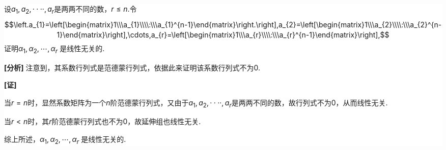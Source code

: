 设$a_{1},a_{2},\cdotp\cdotp\cdotp\cdotp,a_{r}$是两两不同的数，$r\leqslant n$.令
$$\left.a_{1}=\left[\begin{matrix}1\\\a_{1}\\\\:\\\a_{1}^{n-1}\end{matrix}\right.\right],a_{2}=\left[\begin{matrix}1\\\a_{2}\\\\:\\\a_{2}^{n-1}\end{matrix}\right],\cdots,a_{r}=\left[\begin{matrix}1\\\a_{r}\\\\:\\\a_{r}^{n-1}\end{matrix}\right],$$
证明$\alpha_1,\alpha_2,\cdots,\alpha_r$ 是线性无关的.

**[分析]** 注意到，其系数行列式是范德蒙行列式，依据此来证明该系数行列式不为0.

**[证]** 

当$r=n$时，显然系数矩阵为一个$n$阶范德蒙行列式，又由于$a_{1},a_{2},\cdotp\cdotp\cdotp\cdotp,a_{r}$是两两不同的数，故行列式不为0，从而线性无关.

当$r<n$时，其$r$阶范德蒙行列式也不为0，故延伸组也线性无关.

综上所述，$\alpha_1,\alpha_2,\cdots,\alpha_r$ 是线性无关的.